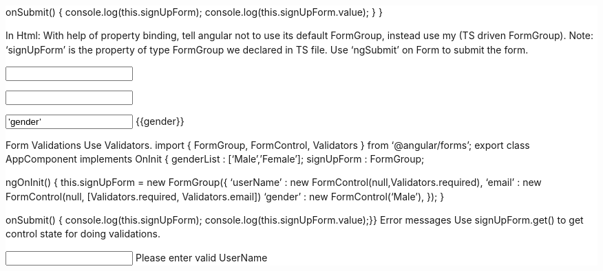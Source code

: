 
onSubmit() {
 console.log(this.signUpForm);
 console.log(this.signUpForm.value);
}
}


In Html:
With help of property binding, tell angular not to use its default FormGroup, instead use my (TS driven FormGroup).
Note: ‘signUpForm’ is the property of type FormGroup we declared in TS file. 
 Use ‘ngSubmit’ on Form to submit the form.


 <form [formGroup]=’signUpForm’ (ngSubmit)=’onSubmit()’>
  <input type=’text’ 
id=’username’ 
formControlName=’username’/>


  <input type=’text’ 
id=’email’ 
formControlName=’email’ />


  <div *ngFor=’let gender for genderList’>
  <input type=’radio’
 value=’gender’ 
formControlName=’gender’/> {{gender}}
 </div>
 <form>


Form Validations
Use Validators.
import { FormGroup, FormControl, Validators } from ‘@angular/forms’;
export class AppComponent implements OnInit {
 genderList : [‘Male’,’Female’];
 signUpForm : FormGroup;
 
 ngOnInit() {
  this.signUpForm = new FormGroup({
   ‘userName’ : new FormControl(null,Validators.required),
   ‘email’ : new FormControl(null, [Validators.required, Validators.email])
   ‘gender’ : new FormControl(‘Male’),
});
}


onSubmit() { console.log(this.signUpForm);
 console.log(this.signUpForm.value);}}
Error messages
Use signUpForm.get() to get control state for doing validations.


<form [formGroup]=’signUpForm’ (ngSubmit)=’onSubmit()’>
  <input type=’text’ id=’username’ formControlName=’username’/>
<span
*ngIf=”!signUpForm.get(‘username’).valid && signUpForm.get(‘username’).touched”>
Please enter valid UserName
</span>
 <form>
